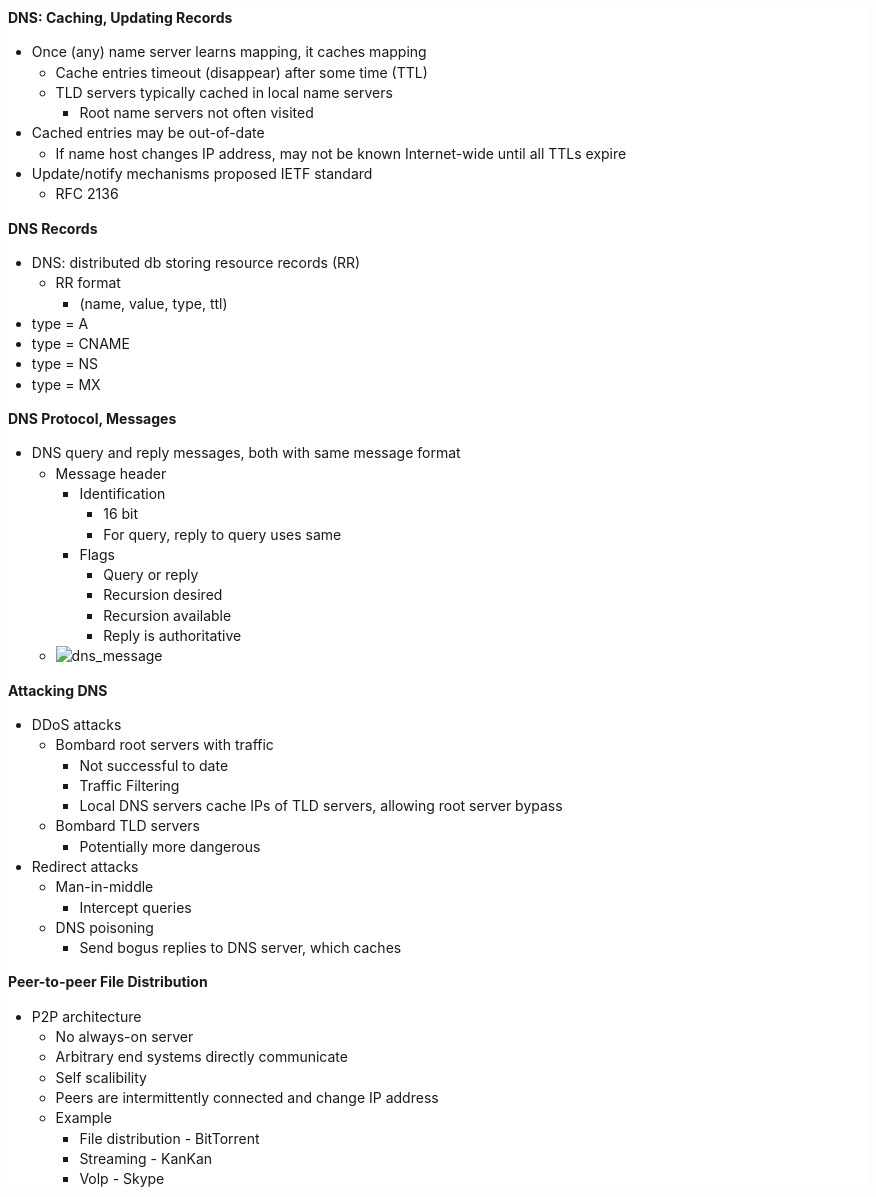 **DNS: Caching, Updating Records**
* Once (any) name server learns mapping, it caches mapping
  * Cache entries timeout (disappear) after some time (TTL)
  * TLD servers typically cached in local name servers
    * Root name servers not often visited
* Cached entries may be out-of-date
  * If name host changes IP address, may not be known Internet-wide until all TTLs expire
* Update/notify mechanisms proposed IETF standard
  * RFC 2136

**DNS Records**
* DNS: distributed db storing resource records (RR)
  * RR format
    * (name, value, type, ttl)
* type = A
* type = CNAME
* type = NS
* type = MX

**DNS Protocol, Messages**
* DNS query and reply messages, both with same message format
  * Message header
    * Identification
      * 16 bit
      * For query, reply to query uses same
    * Flags
      * Query or reply
      * Recursion desired
      * Recursion available
      * Reply is authoritative
  * ![dns_message](https://image.pseudoyu.com/images/dns_message.png)

**Attacking DNS**
* DDoS attacks
  * Bombard root servers with traffic
    * Not successful to date
    * Traffic Filtering
    * Local DNS servers cache IPs of TLD servers, allowing root server bypass
  * Bombard TLD servers
    * Potentially more dangerous
* Redirect attacks
  * Man-in-middle
    * Intercept queries
  * DNS poisoning
    * Send bogus replies to DNS server, which caches

**Peer-to-peer File Distribution**
* P2P architecture
  * No always-on server
  * Arbitrary end systems directly communicate
  * Self scalibility
  * Peers are intermittently connected and change IP address
  * Example
    * File distribution - BitTorrent
    * Streaming - KanKan
    * Volp - Skype
